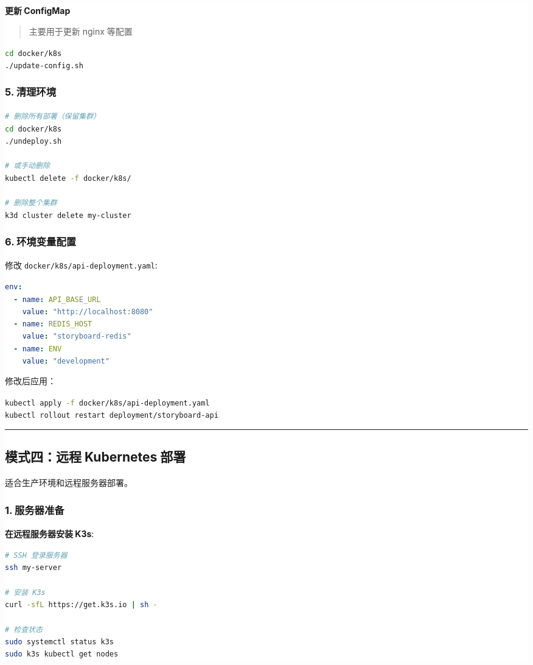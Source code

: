 **更新 ConfigMap**

> 主要用于更新 nginx 等配置

```bash
cd docker/k8s
./update-config.sh
```

### 5. 清理环境

```bash
# 删除所有部署（保留集群）
cd docker/k8s
./undeploy.sh

# 或手动删除
kubectl delete -f docker/k8s/

# 删除整个集群
k3d cluster delete my-cluster
```

### 6. 环境变量配置

修改 `docker/k8s/api-deployment.yaml`:

```yaml
env:
  - name: API_BASE_URL
    value: "http://localhost:8080"
  - name: REDIS_HOST
    value: "storyboard-redis"
  - name: ENV
    value: "development"
```

修改后应用：

```bash
kubectl apply -f docker/k8s/api-deployment.yaml
kubectl rollout restart deployment/storyboard-api
```

---

## 模式四：远程 Kubernetes 部署

适合生产环境和远程服务器部署。

### 1. 服务器准备

**在远程服务器安装 K3s**:

```bash
# SSH 登录服务器
ssh my-server

# 安装 K3s
curl -sfL https://get.k3s.io | sh -

# 检查状态
sudo systemctl status k3s
sudo k3s kubectl get nodes
```

